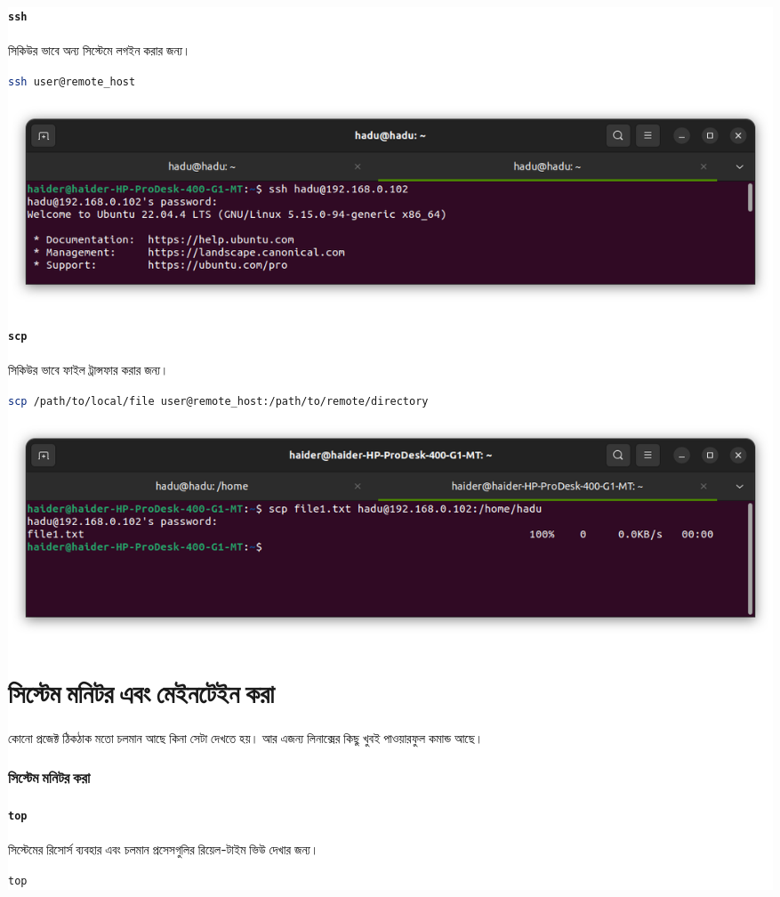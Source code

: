 #### `ssh`
সিকিউর ভাবে অন্য সিস্টেমে লগইন করার জন্য।
  
  ```bash
  ssh user@remote_host
  ```
  ![](screenshots/Screenshot%20from%202024-07-10%2009-16-18.png)

#### `scp`
সিকিউর ভাবে ফাইল ট্রান্সফার করার জন্য।
  
  ```bash
  scp /path/to/local/file user@remote_host:/path/to/remote/directory
  ```
  ![](screenshots/Screenshot%20from%202024-07-10%2009-24-25.png)


# সিস্টেম মনিটর এবং মেইনটেইন করা
কোনো প্রজেক্ট ঠিকঠাক মতো চলমান আছে কিনা সেটা দেখতে হয়। আর এজন্য লিনাক্সের কিছু খুবই পাওয়ারফুল কমান্ড আছে।

### সিস্টেম মনিটর করা

#### `top`
সিস্টেমের রিসোর্স ব্যবহার এবং চলমান প্রসেসগুলির রিয়েল-টাইম ভিউ দেখার জন্য।
  
  ```bash
  top
  ```